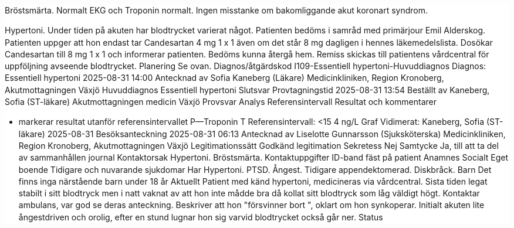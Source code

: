 Bröstsmärta. Normalt EKG och Troponin normalt. Ingen misstanke om bakomliggande akut koronart syndrom.

Hypertoni. Under tiden på akuten har blodtrycket varierat något. Patienten bedöms i samråd med primärjour Emil Alderskog. Patienten uppger att hon endast tar Candesartan 4 mg 1 x 1 även om det står 8 mg dagligen i hennes läkemedelslista. Dosökar Candesartan till 8 mg 1 x 1 och informerar patienten. Bedöms kunna återgå hem. Remiss skickas till patientens vårdcentral för uppföljning avseende blodtrycket.
Planering
Se ovan.
Diagnos/åtgärdskod
I109-Essentiell hypertoni-Huvuddiagnos
Diagnos: Essentiell hypertoni 2025-08-31 14:00
Antecknad av
Sofia Kaneberg (Läkare)
Medicinkliniken, Region Kronoberg, Akutmottagningen Växjö
Huvuddiagnos
Essentiell hypertoni
Slutsvar
Provtagningstid
2025-08-31 13:54
Beställt av
Kaneberg, Sofia (ST-läkare)
Akutmottagningen medicin Växjö
Provsvar
Analys
Referensintervall
Resultat och kommentarer

* markerar resultat utanför referens­intervallet
  P—Troponin T
  Referensintervall: <15
  4 ng/L
  Graf
  Vidimerat: Kaneberg, Sofia (ST-läkare) 2025-08-31
  Besöksanteckning 2025-08-31 06:13
  Antecknad av
  Liselotte Gunnarsson (Sjuksköterska)
  Medicinkliniken, Region Kronoberg, Akutmottagningen Växjö
  Legitimationssätt
  Godkänd legitimation
  Sekretess
  Nej
  Samtycke
  Ja, till att ta del av sammanhållen journal
  Kontaktorsak
  Hypertoni. Bröstsmärta.
  Kontaktuppgifter
  ID-band fäst på patient
  Anamnes
  Socialt
  Eget boende
  Tidigare och nuvarande sjukdomar
  Har
  Hypertoni. PTSD. Ångest. Tidigare appendektomerad. Diskbråck.
  Barn
  Det finns inga närstående barn under 18 år
  Aktuellt
  Patient med känd hypertoni, medicineras via vårdcentral. Sista tiden legat stabilt i sitt blodtryck men i natt vaknat av att hon inte mådde bra då kollat sitt blodtryck som låg väldigt högt. Kontaktar ambulans, var god se deras anteckning. Beskriver att hon "försvinner bort ", oklart om hon synkoperar. Initialt akuten lite ångestdriven och orolig, efter en stund lugnar hon sig varvid blodtrycket också går ner.
  Status